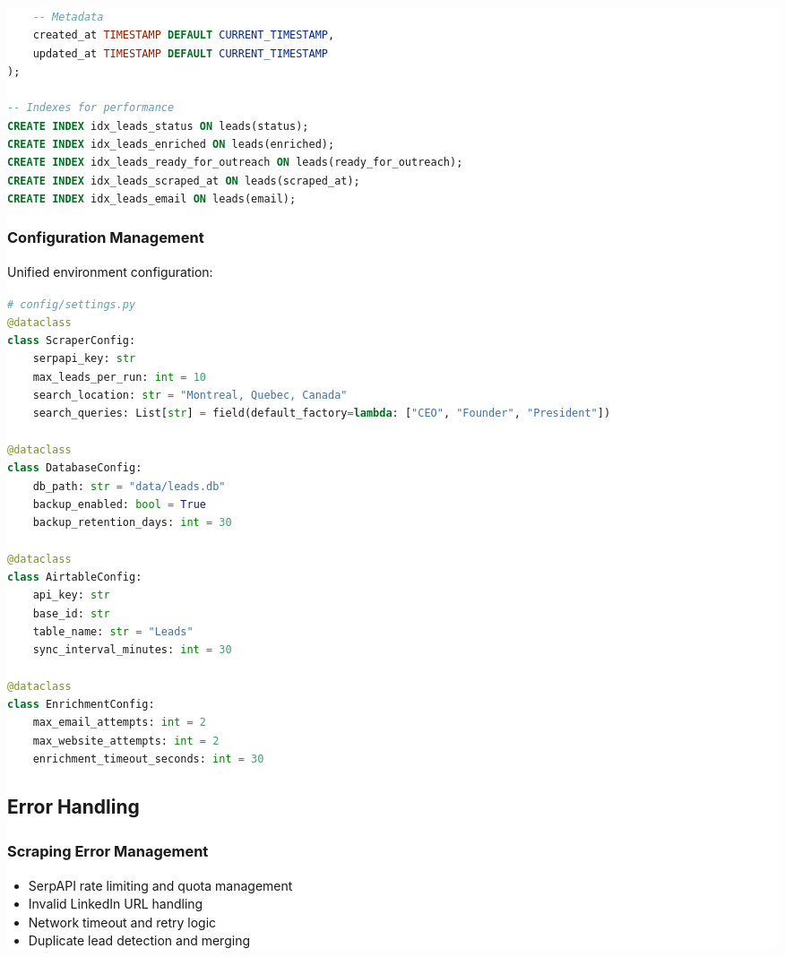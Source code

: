```sql
    -- Metadata
    created_at TIMESTAMP DEFAULT CURRENT_TIMESTAMP,
    updated_at TIMESTAMP DEFAULT CURRENT_TIMESTAMP
);

-- Indexes for performance
CREATE INDEX idx_leads_status ON leads(status);
CREATE INDEX idx_leads_enriched ON leads(enriched);
CREATE INDEX idx_leads_ready_for_outreach ON leads(ready_for_outreach);
CREATE INDEX idx_leads_scraped_at ON leads(scraped_at);
CREATE INDEX idx_leads_email ON leads(email);
```

### Configuration Management

Unified environment configuration:

```python
# config/settings.py
@dataclass
class ScraperConfig:
    serpapi_key: str
    max_leads_per_run: int = 10
    search_location: str = "Montreal, Quebec, Canada"
    search_queries: List[str] = field(default_factory=lambda: ["CEO", "Founder", "President"])

@dataclass
class DatabaseConfig:
    db_path: str = "data/leads.db"
    backup_enabled: bool = True
    backup_retention_days: int = 30

@dataclass
class AirtableConfig:
    api_key: str
    base_id: str
    table_name: str = "Leads"
    sync_interval_minutes: int = 30

@dataclass
class EnrichmentConfig:
    max_email_attempts: int = 2
    max_website_attempts: int = 2
    enrichment_timeout_seconds: int = 30
```

## Error Handling

### Scraping Error Management
- SerpAPI rate limiting and quota management
- Invalid LinkedIn URL handling
- Network timeout and retry logic
- Duplicate lead detection and merging
